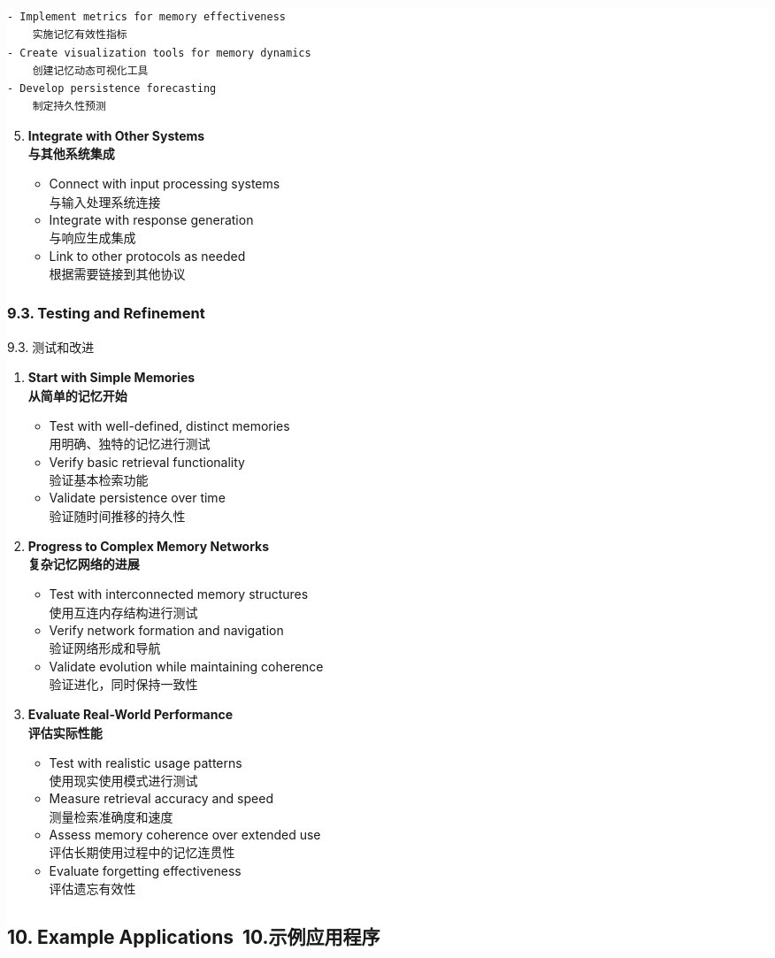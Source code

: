     - Implement metrics for memory effectiveness  
        实施记忆有效性指标
    - Create visualization tools for memory dynamics  
        创建记忆动态可视化工具
    - Develop persistence forecasting  
        制定持久性预测
5. **Integrate with Other Systems  
    与其他系统集成**
    
    - Connect with input processing systems  
        与输入处理系统连接
    - Integrate with response generation  
        与响应生成集成
    - Link to other protocols as needed  
        根据需要链接到其他协议

### 9.3. Testing and Refinement  
9.3. 测试和改进

[](https://github.com/KashiwaByte/Context-Engineering-Chinese-Bilingual/blob/main/Chinese-Bilingual/60_protocols/shells/recursive.memory.attractor.shell.md#93-testing-and-refinement)

1. **Start with Simple Memories  
    从简单的记忆开始**
    
    - Test with well-defined, distinct memories  
        用明确、独特的记忆进行测试
    - Verify basic retrieval functionality  
        验证基本检索功能
    - Validate persistence over time  
        验证随时间推移的持久性
2. **Progress to Complex Memory Networks  
    复杂记忆网络的进展**
    
    - Test with interconnected memory structures  
        使用互连内存结构进行测试
    - Verify network formation and navigation  
        验证网络形成和导航
    - Validate evolution while maintaining coherence  
        验证进化，同时保持一致性
3. **Evaluate Real-World Performance  
    评估实际性能**
    
    - Test with realistic usage patterns  
        使用现实使用模式进行测试
    - Measure retrieval accuracy and speed  
        测量检索准确度和速度
    - Assess memory coherence over extended use  
        评估长期使用过程中的记忆连贯性
    - Evaluate forgetting effectiveness  
        评估遗忘有效性

## 10. Example Applications  10.示例应用程序
